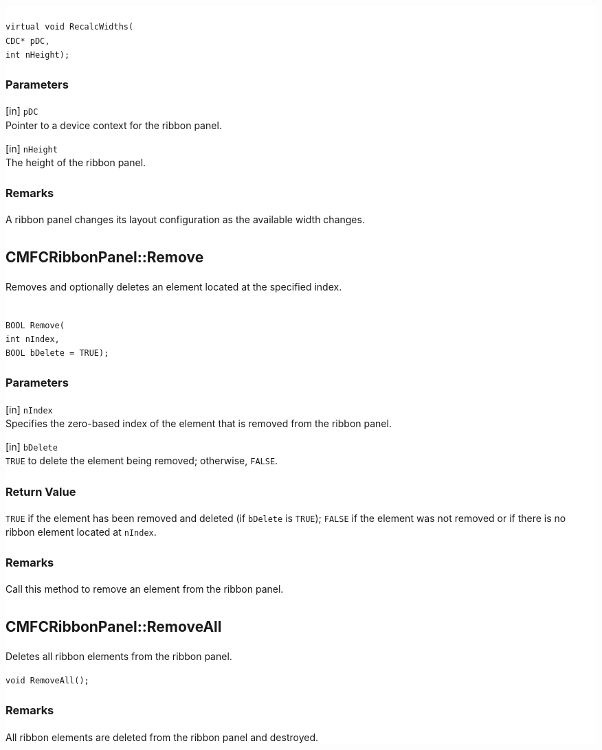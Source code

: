 ```  
 
virtual void RecalcWidths(
CDC* pDC,  
int nHeight);
```  
  
### Parameters  
 [in] `pDC`  
 Pointer to a device context for the ribbon panel.  
  
 [in] `nHeight`  
 The height of the ribbon panel.  
  
### Remarks  
 A ribbon panel changes its layout configuration as the available width changes.  
  
##  <a name="cmfcribbonpanel__remove"></a>  CMFCRibbonPanel::Remove  
 Removes and optionally deletes an element located at the specified index.  
  
```  
 
BOOL Remove(
int nIndex,  
BOOL bDelete = TRUE);
```  
  
### Parameters  
 [in] `nIndex`  
 Specifies the zero-based index of the element that is removed from the ribbon panel.  
  
 [in] `bDelete`  
 `TRUE` to delete the element being removed; otherwise, `FALSE`.  
  
### Return Value  
 `TRUE` if the element has been removed and deleted (if `bDelete` is `TRUE`); `FALSE` if the element was not removed or if there is no ribbon element located at `nIndex`.  
  
### Remarks  
 Call this method to remove an element from the ribbon panel.  
  
##  <a name="cmfcribbonpanel__removeall"></a>  CMFCRibbonPanel::RemoveAll  
 Deletes all ribbon elements from the ribbon panel.  
  
```  
void RemoveAll();
```  
  
### Remarks  
 All ribbon elements are deleted from the ribbon panel and destroyed.  
  